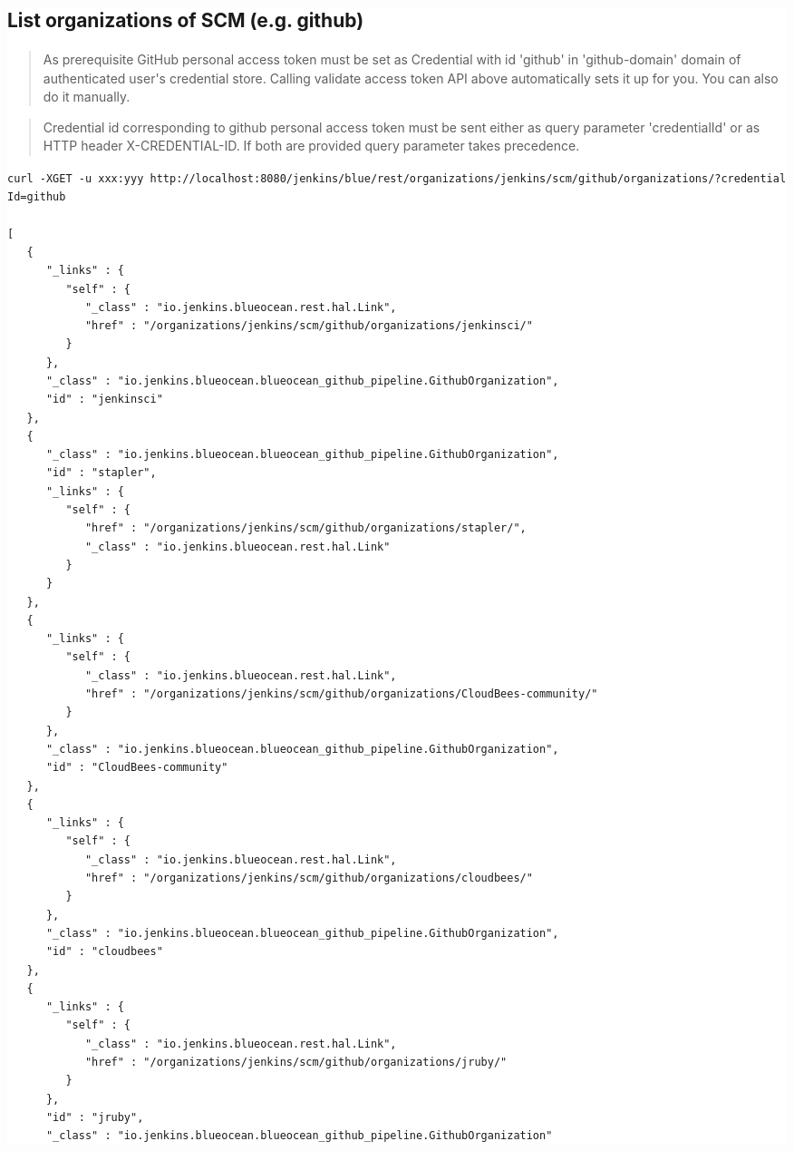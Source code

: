 ## List organizations of SCM (e.g. github)

> As prerequisite GitHub personal access token must be set as Credential with id 'github' in 'github-domain' domain of authenticated user's credential store. Calling validate access token API above automatically sets it up for you. You can also do it manually.

> Credential id corresponding to github personal access token must be sent either as query parameter 'credentialId' or as HTTP header X-CREDENTIAL-ID. If both are provided query parameter takes precedence. 

````
curl -XGET -u xxx:yyy http://localhost:8080/jenkins/blue/rest/organizations/jenkins/scm/github/organizations/?credentialId=github

[
   {
      "_links" : {
         "self" : {
            "_class" : "io.jenkins.blueocean.rest.hal.Link",
            "href" : "/organizations/jenkins/scm/github/organizations/jenkinsci/"
         }
      },
      "_class" : "io.jenkins.blueocean.blueocean_github_pipeline.GithubOrganization",
      "id" : "jenkinsci"
   },
   {
      "_class" : "io.jenkins.blueocean.blueocean_github_pipeline.GithubOrganization",
      "id" : "stapler",
      "_links" : {
         "self" : {
            "href" : "/organizations/jenkins/scm/github/organizations/stapler/",
            "_class" : "io.jenkins.blueocean.rest.hal.Link"
         }
      }
   },
   {
      "_links" : {
         "self" : {
            "_class" : "io.jenkins.blueocean.rest.hal.Link",
            "href" : "/organizations/jenkins/scm/github/organizations/CloudBees-community/"
         }
      },
      "_class" : "io.jenkins.blueocean.blueocean_github_pipeline.GithubOrganization",
      "id" : "CloudBees-community"
   },
   {
      "_links" : {
         "self" : {
            "_class" : "io.jenkins.blueocean.rest.hal.Link",
            "href" : "/organizations/jenkins/scm/github/organizations/cloudbees/"
         }
      },
      "_class" : "io.jenkins.blueocean.blueocean_github_pipeline.GithubOrganization",
      "id" : "cloudbees"
   },
   {
      "_links" : {
         "self" : {
            "_class" : "io.jenkins.blueocean.rest.hal.Link",
            "href" : "/organizations/jenkins/scm/github/organizations/jruby/"
         }
      },
      "id" : "jruby",
      "_class" : "io.jenkins.blueocean.blueocean_github_pipeline.GithubOrganization"
````